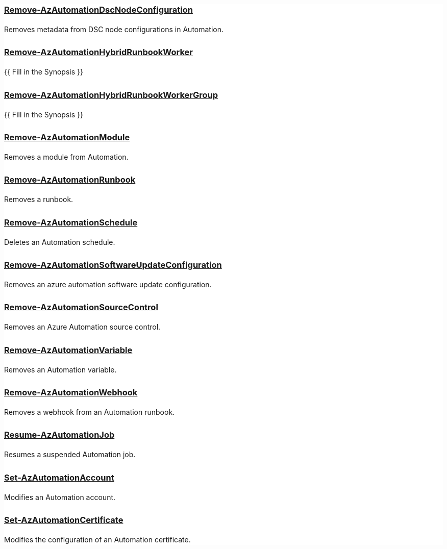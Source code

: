 ### [Remove-AzAutomationDscNodeConfiguration](Remove-AzAutomationDscNodeConfiguration.md)
Removes metadata from DSC node configurations in Automation.

### [Remove-AzAutomationHybridRunbookWorker](Remove-AzAutomationHybridRunbookWorker.md)
{{ Fill in the Synopsis }}

### [Remove-AzAutomationHybridRunbookWorkerGroup](Remove-AzAutomationHybridRunbookWorkerGroup.md)
{{ Fill in the Synopsis }}

### [Remove-AzAutomationModule](Remove-AzAutomationModule.md)
Removes a module from Automation.

### [Remove-AzAutomationRunbook](Remove-AzAutomationRunbook.md)
Removes a runbook.

### [Remove-AzAutomationSchedule](Remove-AzAutomationSchedule.md)
Deletes an Automation schedule.

### [Remove-AzAutomationSoftwareUpdateConfiguration](Remove-AzAutomationSoftwareUpdateConfiguration.md)
Removes an azure automation software update configuration.

### [Remove-AzAutomationSourceControl](Remove-AzAutomationSourceControl.md)
Removes an Azure Automation source control.

### [Remove-AzAutomationVariable](Remove-AzAutomationVariable.md)
Removes an Automation variable.

### [Remove-AzAutomationWebhook](Remove-AzAutomationWebhook.md)
Removes a webhook from an Automation runbook.

### [Resume-AzAutomationJob](Resume-AzAutomationJob.md)
Resumes a suspended Automation job.

### [Set-AzAutomationAccount](Set-AzAutomationAccount.md)
Modifies an Automation account.

### [Set-AzAutomationCertificate](Set-AzAutomationCertificate.md)
Modifies the configuration of an Automation certificate.
